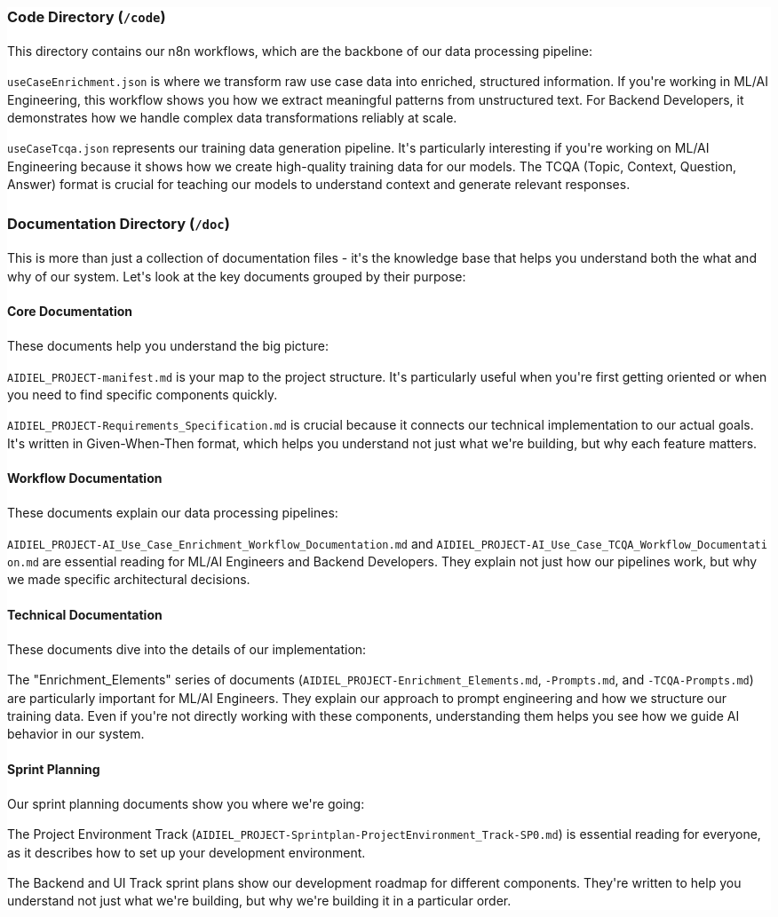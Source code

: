 ### Code Directory (`/code`)

This directory contains our n8n workflows, which are the backbone of our data processing pipeline:

`useCaseEnrichment.json` is where we transform raw use case data into enriched, structured information. If you're working in ML/AI Engineering, this workflow shows you how we extract meaningful patterns from unstructured text. For Backend Developers, it demonstrates how we handle complex data transformations reliably at scale.

`useCaseTcqa.json` represents our training data generation pipeline. It's particularly interesting if you're working on ML/AI Engineering because it shows how we create high-quality training data for our models. The TCQA (Topic, Context, Question, Answer) format is crucial for teaching our models to understand context and generate relevant responses.

### Documentation Directory (`/doc`)

This is more than just a collection of documentation files - it's the knowledge base that helps you understand both the what and why of our system. Let's look at the key documents grouped by their purpose:

#### Core Documentation
These documents help you understand the big picture:

`AIDIEL_PROJECT-manifest.md` is your map to the project structure. It's particularly useful when you're first getting oriented or when you need to find specific components quickly.

`AIDIEL_PROJECT-Requirements_Specification.md` is crucial because it connects our technical implementation to our actual goals. It's written in Given-When-Then format, which helps you understand not just what we're building, but why each feature matters.

#### Workflow Documentation
These documents explain our data processing pipelines:

`AIDIEL_PROJECT-AI_Use_Case_Enrichment_Workflow_Documentation.md` and `AIDIEL_PROJECT-AI_Use_Case_TCQA_Workflow_Documentation.md` are essential reading for ML/AI Engineers and Backend Developers. They explain not just how our pipelines work, but why we made specific architectural decisions.

#### Technical Documentation
These documents dive into the details of our implementation:

The "Enrichment_Elements" series of documents (`AIDIEL_PROJECT-Enrichment_Elements.md`, `-Prompts.md`, and `-TCQA-Prompts.md`) are particularly important for ML/AI Engineers. They explain our approach to prompt engineering and how we structure our training data. Even if you're not directly working with these components, understanding them helps you see how we guide AI behavior in our system.

#### Sprint Planning
Our sprint planning documents show you where we're going:

The Project Environment Track (`AIDIEL_PROJECT-Sprintplan-ProjectEnvironment_Track-SP0.md`) is essential reading for everyone, as it describes how to set up your development environment.

The Backend and UI Track sprint plans show our development roadmap for different components. They're written to help you understand not just what we're building, but why we're building it in a particular order.
